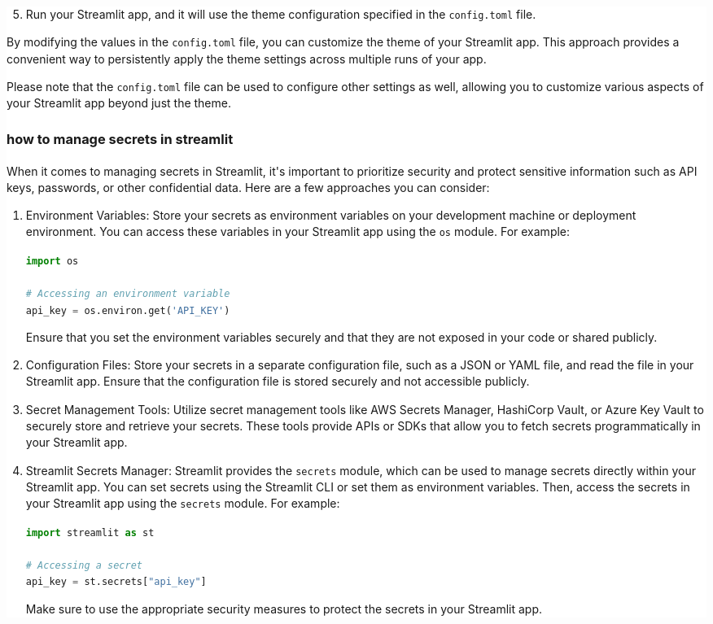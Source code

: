 5. Run your Streamlit app, and it will use the theme configuration specified in the `config.toml` file.
    

By modifying the values in the `config.toml` file, you can customize the theme of your Streamlit app. This approach provides a convenient way to persistently apply the theme settings across multiple runs of your app.

Please note that the `config.toml` file can be used to configure other settings as well, allowing you to customize various aspects of your Streamlit app beyond just the theme.

### how to manage secrets in streamlit


When it comes to managing secrets in Streamlit, it's important to prioritize security and protect sensitive information such as API keys, passwords, or other confidential data. Here are a few approaches you can consider:

1. Environment Variables: Store your secrets as environment variables on your development machine or deployment environment. You can access these variables in your Streamlit app using the `os` module. For example:
    
    ```python
    import os
    
    # Accessing an environment variable
    api_key = os.environ.get('API_KEY')
    ```
    
    Ensure that you set the environment variables securely and that they are not exposed in your code or shared publicly.
    
2. Configuration Files: Store your secrets in a separate configuration file, such as a JSON or YAML file, and read the file in your Streamlit app. Ensure that the configuration file is stored securely and not accessible publicly.
    
3. Secret Management Tools: Utilize secret management tools like AWS Secrets Manager, HashiCorp Vault, or Azure Key Vault to securely store and retrieve your secrets. These tools provide APIs or SDKs that allow you to fetch secrets programmatically in your Streamlit app.
    
4. Streamlit Secrets Manager: Streamlit provides the `secrets` module, which can be used to manage secrets directly within your Streamlit app. You can set secrets using the Streamlit CLI or set them as environment variables. Then, access the secrets in your Streamlit app using the `secrets` module. For example:
    
    ```python
    import streamlit as st
    
    # Accessing a secret
    api_key = st.secrets["api_key"]
    ```
    
    Make sure to use the appropriate security measures to protect the secrets in your Streamlit app.
    
